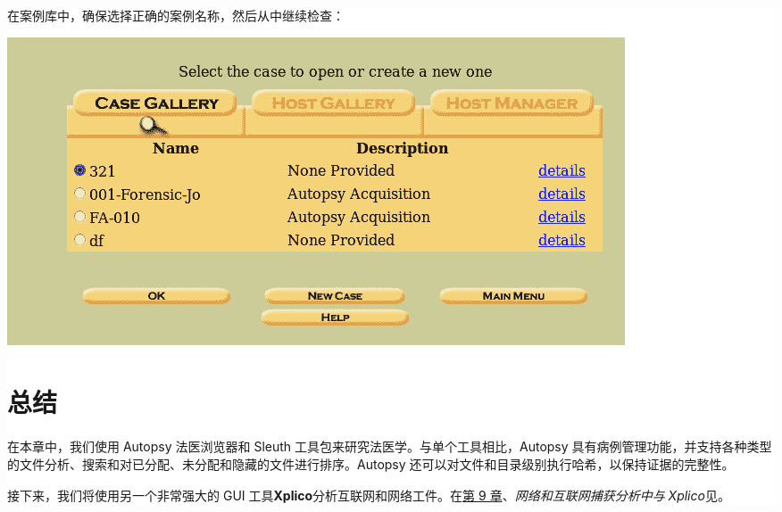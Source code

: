 在案例库中，确保选择正确的案例名称，然后从中继续检查：

![](img/a6f838f3-6dfd-4dee-b8f3-f60452befc1e.png)

# 总结

在本章中，我们使用 Autopsy 法医浏览器和 Sleuth 工具包来研究法医学。与单个工具相比，Autopsy 具有病例管理功能，并支持各种类型的文件分析、搜索和对已分配、未分配和隐藏的文件进行排序。Autopsy 还可以对文件和目录级别执行哈希，以保持证据的完整性。

接下来，我们将使用另一个非常强大的 GUI 工具**Xplico**分析互联网和网络工件。在[第 9 章](09.html)、*网络和互联网捕获分析中与 Xplico*见。